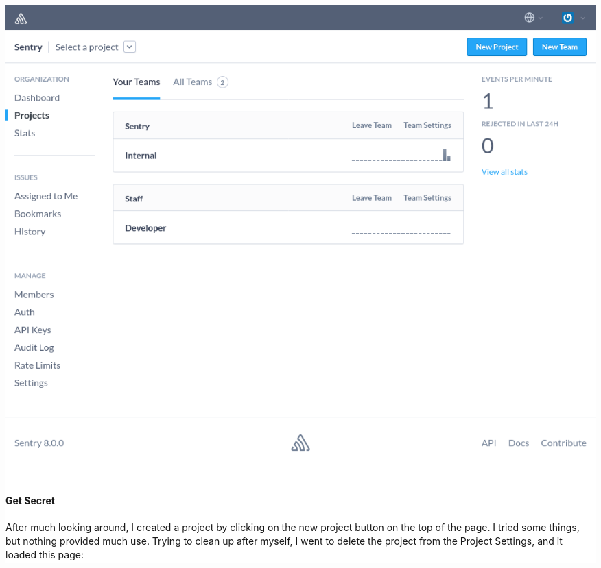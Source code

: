 ![](/img/image-20210714154551274.png)

#### Get Secret

After much looking around, I created a project by clicking on the new
project button on the top of the page. I tried some things, but nothing
provided much use. Trying to clean up after myself, I went to delete the
project from the Project Settings, and it loaded this page:
